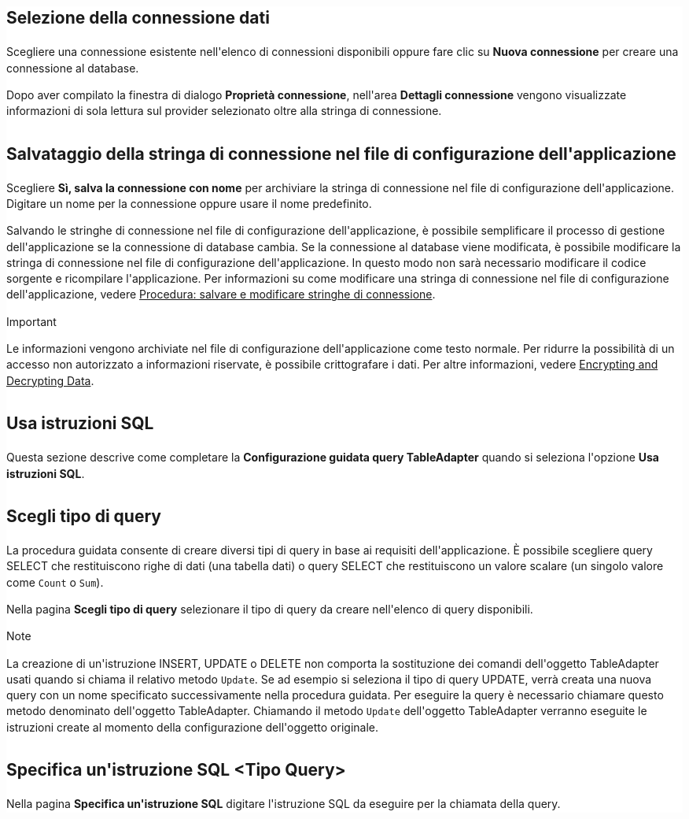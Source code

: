 ## Selezione della connessione dati  
 Scegliere una connessione esistente nell'elenco di connessioni disponibili oppure fare clic su **Nuova connessione** per creare una connessione al database.  
  
 Dopo aver compilato la finestra di dialogo **Proprietà connessione**, nell'area **Dettagli connessione** vengono visualizzate informazioni di sola lettura sul provider selezionato oltre alla stringa di connessione.  
  
## Salvataggio della stringa di connessione nel file di configurazione dell'applicazione  
 Scegliere **Sì, salva la connessione con nome** per archiviare la stringa di connessione nel file di configurazione dell'applicazione.  Digitare un nome per la connessione oppure usare il nome predefinito.  
  
 Salvando le stringhe di connessione nel file di configurazione dell'applicazione, è possibile semplificare il processo di gestione dell'applicazione se la connessione di database cambia.  Se la connessione al database viene modificata, è possibile modificare la stringa di connessione nel file di configurazione dell'applicazione.  In questo modo non sarà necessario modificare il codice sorgente e ricompilare l'applicazione.  Per informazioni su come modificare una stringa di connessione nel file di configurazione dell'applicazione, vedere [Procedura: salvare e modificare stringhe di connessione](../Topic/How%20to:%20Save%20and%20Edit%20Connection%20Strings.md).  
  
> [!IMPORTANT]
>  Le informazioni vengono archiviate nel file di configurazione dell'applicazione come testo normale.  Per ridurre la possibilità di un accesso non autorizzato a informazioni riservate, è possibile crittografare i dati.  Per altre informazioni, vedere [Encrypting and Decrypting Data](http://msdn.microsoft.com/it-it/22812ae8-e082-4eb1-a29b-21b6ee00c6b5).  
  
## Usa istruzioni SQL  
 Questa sezione descrive come completare la **Configurazione guidata query TableAdapter** quando si seleziona l'opzione **Usa istruzioni SQL**.  
  
## Scegli tipo di query  
 La procedura guidata consente di creare diversi tipi di query in base ai requisiti dell'applicazione.  È possibile scegliere query SELECT che restituiscono righe di dati \(una tabella dati\) o query SELECT che restituiscono un valore scalare \(un singolo valore come `Count` o `Sum`\).  
  
 Nella pagina **Scegli tipo di query** selezionare il tipo di query da creare nell'elenco di query disponibili.  
  
> [!NOTE]
>  La creazione di un'istruzione INSERT, UPDATE o DELETE non comporta la sostituzione dei comandi dell'oggetto TableAdapter usati quando si chiama il relativo metodo `Update`.  Se ad esempio si seleziona il tipo di query UPDATE, verrà creata una nuova query con un nome specificato successivamente nella procedura guidata.  Per eseguire la query è necessario chiamare questo metodo denominato dell'oggetto TableAdapter.  Chiamando il metodo `Update` dell'oggetto TableAdapter verranno eseguite le istruzioni create al momento della configurazione dell'oggetto originale.  
  
## Specifica un'istruzione SQL \<Tipo Query\>  
 Nella pagina **Specifica un'istruzione SQL** digitare l'istruzione SQL da eseguire per la chiamata della query.  
  